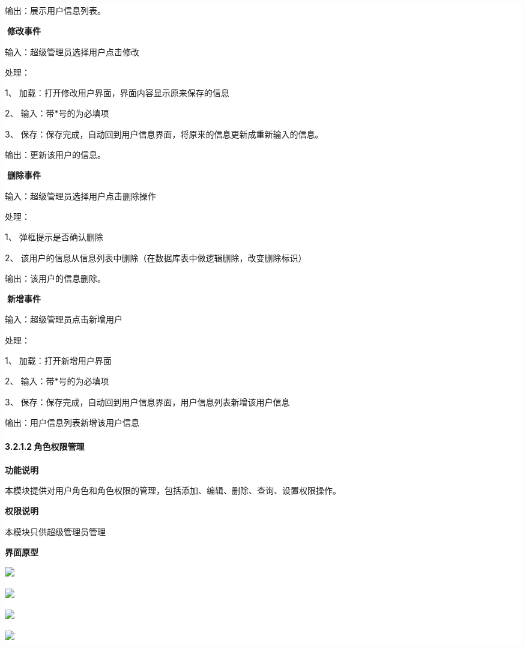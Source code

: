 输出：展示用户信息列表。

​	**修改事件**

输入：超级管理员选择用户点击修改

处理：

1、 加载：打开修改用户界面，界面内容显示原来保存的信息

2、 输入：带*号的为必填项

3、 保存：保存完成，自动回到用户信息界面，将原来的信息更新成重新输入的信息。

输出：更新该用户的信息。

​	**删除事件**

输入：超级管理员选择用户点击删除操作

处理：

1、 弹框提示是否确认删除

2、 该用户的信息从信息列表中删除（在数据库表中做逻辑删除，改变删除标识）

输出：该用户的信息删除。

​	**新增事件**

输入：超级管理员点击新增用户

处理：

1、 加载：打开新增用户界面

2、 输入：带*号的为必填项

3、 保存：保存完成，自动回到用户信息界面，用户信息列表新增该用户信息

输出：用户信息列表新增该用户信息

#### 3.2.1.2 角色权限管理

**功能说明**

本模块提供对用户角色和角色权限的管理，包括添加、编辑、删除、查询、设置权限操作。

**权限说明**

本模块只供超级管理员管理

**界面原型**

![](https://img2022.cnblogs.com/blog/2774781/202204/2774781-20220419210148743-144234494.png)

![](https://img2022.cnblogs.com/blog/2774781/202204/2774781-20220419210205186-499458920.png)

![](https://img2022.cnblogs.com/blog/2774781/202204/2774781-20220419210220151-863152516.png)

![](https://img2022.cnblogs.com/blog/2774781/202204/2774781-20220419210235506-1571251096.png)
